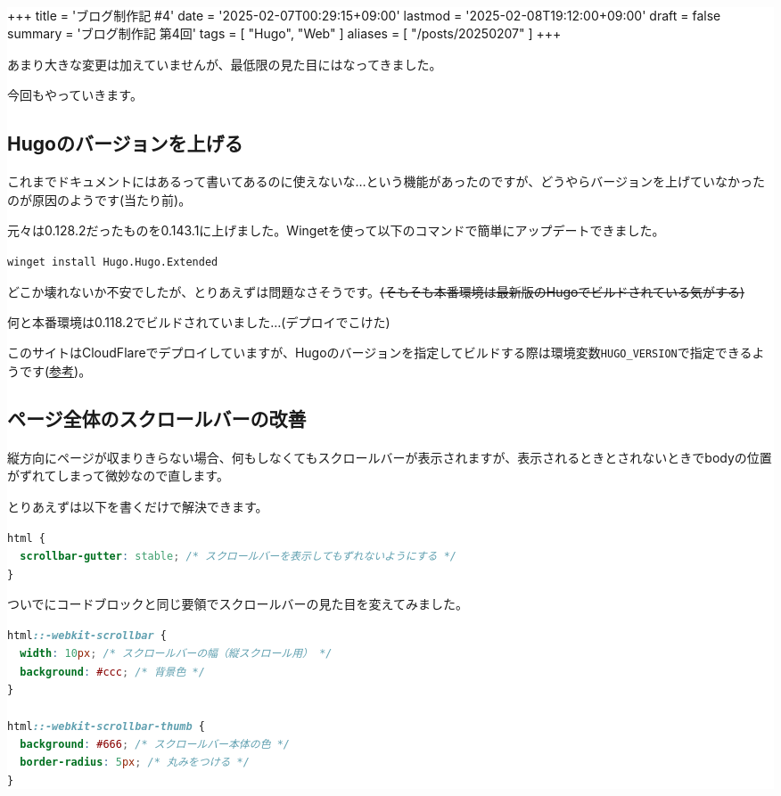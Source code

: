 +++
title = 'ブログ制作記 #4'
date = '2025-02-07T00:29:15+09:00'
lastmod = '2025-02-08T19:12:00+09:00'
draft = false
summary = 'ブログ制作記 第4回'
tags = [ "Hugo", "Web" ]
aliases = [ "/posts/20250207" ]
+++

あまり大きな変更は加えていませんが、最低限の見た目にはなってきました。

今回もやっていきます。

## Hugoのバージョンを上げる
これまでドキュメントにはあるって書いてあるのに使えないな…という機能があったのですが、どうやらバージョンを上げていなかったのが原因のようです(当たり前)。

元々は0.128.2だったものを0.143.1に上げました。Wingetを使って以下のコマンドで簡単にアップデートできました。

```bash
winget install Hugo.Hugo.Extended
```

どこか壊れないか不安でしたが、とりあえずは問題なさそうです。~~(そもそも本番環境は最新版のHugoでビルドされている気がする)~~

何と本番環境は0.118.2でビルドされていました…(デプロイでこけた)

このサイトはCloudFlareでデプロイしていますが、Hugoのバージョンを指定してビルドする際は環境変数`HUGO_VERSION`で指定できるようです([参考](https://developers.cloudflare.com/pages/framework-guides/deploy-a-hugo-site/#use-a-specific-or-newer-hugo-version))。

## ページ全体のスクロールバーの改善
縦方向にページが収まりきらない場合、何もしなくてもスクロールバーが表示されますが、表示されるときとされないときでbodyの位置がずれてしまって微妙なので直します。

とりあえずは以下を書くだけで解決できます。

```css
html {
  scrollbar-gutter: stable; /* スクロールバーを表示してもずれないようにする */
}
```

ついでにコードブロックと同じ要領でスクロールバーの見た目を変えてみました。

```css
html::-webkit-scrollbar {
  width: 10px; /* スクロールバーの幅（縦スクロール用） */
  background: #ccc; /* 背景色 */
}

html::-webkit-scrollbar-thumb {
  background: #666; /* スクロールバー本体の色 */
  border-radius: 5px; /* 丸みをつける */
}
```
